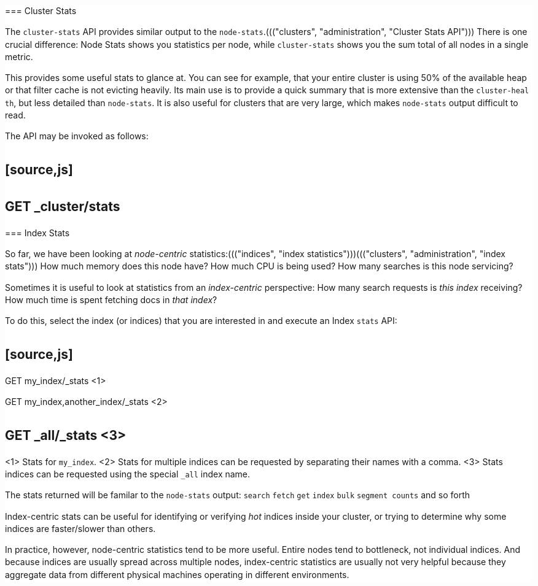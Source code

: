 
=== Cluster Stats

The `cluster-stats` API provides similar output to the `node-stats`.((("clusters", "administration", "Cluster Stats API")))  There
is one crucial difference: Node Stats shows you statistics per node, while
`cluster-stats` shows you the sum total of all nodes in a single metric.

This provides some useful stats to glance at.  You can see for example, that your entire cluster
is using 50% of the available heap or that filter cache is not evicting heavily.  Its
main use is to provide a quick summary that is more extensive than
the `cluster-health`, but less detailed than `node-stats`. It is also useful for
clusters that are very large, which makes `node-stats` output difficult
to read.

The API may be invoked as follows:

[source,js]
----
GET _cluster/stats
----

=== Index Stats

So far, we have been looking at _node-centric_ statistics:((("indices", "index statistics")))((("clusters", "administration", "index stats")))  How much memory does 
this node have?  How much CPU is being used?  How many searches is this node
servicing?

Sometimes it is useful to look at statistics from an _index-centric_ perspective:
How many search requests is _this index_ receiving?  How much time is spent fetching
docs in _that index_?

To do this, select the index (or indices) that you are interested in and 
execute an Index `stats` API:

[source,js]
----
GET my_index/_stats <1>

GET my_index,another_index/_stats <2>

GET _all/_stats <3>
----
<1> Stats for `my_index`.
<2> Stats for multiple indices can be requested by separating their names with a comma.
<3> Stats indices can be requested using the special `_all` index name.

The stats returned will be familar to the `node-stats` output: `search` `fetch` `get`
`index` `bulk` `segment counts` and so forth

Index-centric stats can be useful for identifying or verifying _hot_ indices
inside your cluster, or trying to determine why some indices are faster/slower
than others.

In practice, however, node-centric statistics tend to be more useful.  Entire
nodes tend to bottleneck, not individual indices.  And because indices
are usually spread across multiple nodes, index-centric statistics
are usually not very helpful because they aggregate data from different physical machines
operating in different environments.
